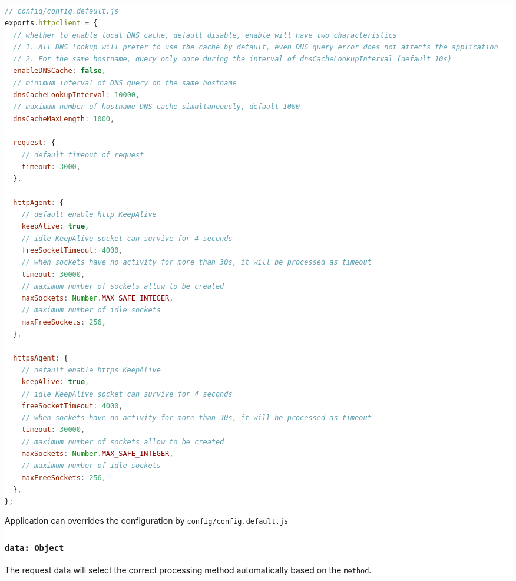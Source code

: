 ```js
// config/config.default.js
exports.httpclient = {
  // whether to enable local DNS cache, default disable, enable will have two characteristics
  // 1. All DNS lookup will prefer to use the cache by default, even DNS query error does not affects the application
  // 2. For the same hostname, query only once during the interval of dnsCacheLookupInterval (default 10s)
  enableDNSCache: false,
  // minimum interval of DNS query on the same hostname
  dnsCacheLookupInterval: 10000,
  // maximum number of hostname DNS cache simultaneously, default 1000
  dnsCacheMaxLength: 1000,

  request: {
    // default timeout of request
    timeout: 3000,
  },

  httpAgent: {
    // default enable http KeepAlive
    keepAlive: true,
    // idle KeepAlive socket can survive for 4 seconds
    freeSocketTimeout: 4000,
    // when sockets have no activity for more than 30s, it will be processed as timeout
    timeout: 30000,
    // maximum number of sockets allow to be created
    maxSockets: Number.MAX_SAFE_INTEGER,
    // maximum number of idle sockets
    maxFreeSockets: 256,
  },

  httpsAgent: {
    // default enable https KeepAlive
    keepAlive: true,
    // idle KeepAlive socket can survive for 4 seconds
    freeSocketTimeout: 4000,
    // when sockets have no activity for more than 30s, it will be processed as timeout
    timeout: 30000,
    // maximum number of sockets allow to be created
    maxSockets: Number.MAX_SAFE_INTEGER,
    // maximum number of idle sockets
    maxFreeSockets: 256,
  },
};
```

Application can overrides the configuration by `config/config.default.js`

### `data: Object`

The request data will select the correct processing method automatically based on the `method`.
